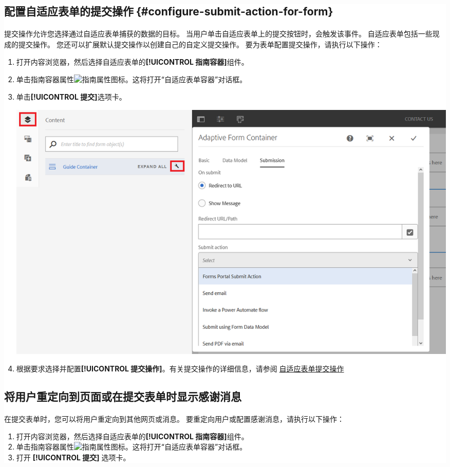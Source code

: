## 配置自适应表单的提交操作 {#configure-submit-action-for-form}

提交操作允许您选择通过自适应表单捕获的数据的目标。 当用户单击自适应表单上的提交按钮时，会触发该事件。 自适应表单包括一些现成的提交操作。 您还可以扩展默认提交操作以创建自己的自定义提交操作。 要为表单配置提交操作，请执行以下操作：

1. 打开内容浏览器，然后选择自适应表单的&#x200B;**[!UICONTROL 指南容器]**&#x200B;组件。
1. 单击指南容器属性![指南属性](/help/forms/using/assets/configure-icon.svg)图标。这将打开“自适应表单容器”对话框。

1. 单击&#x200B;**[!UICONTROL 提交]**&#x200B;选项卡。

   ![单击扳手图标以打开“自适应表单容器”对话框来配置提交操作](/help/forms/using/assets/adaptive-forms-submit-message.png)

1. 根据要求选择并配置&#x200B;**[!UICONTROL 提交操作]**。有关提交操作的详细信息，请参阅 [自适应表单提交操作](/help/forms/using/configuring-submit-actions.md)



## 将用户重定向到页面或在提交表单时显示感谢消息

在提交表单时，您可以将用户重定向到其他网页或消息。 要重定向用户或配置感谢消息，请执行以下操作：

1. 打开内容浏览器，然后选择自适应表单的&#x200B;**[!UICONTROL 指南容器]**&#x200B;组件。
1. 单击指南容器属性![指南属性](/help/forms/using/assets/configure-icon.svg)图标。这将打开“自适应表单容器”对话框。
1. 打开 **[!UICONTROL 提交]** 选项卡。
